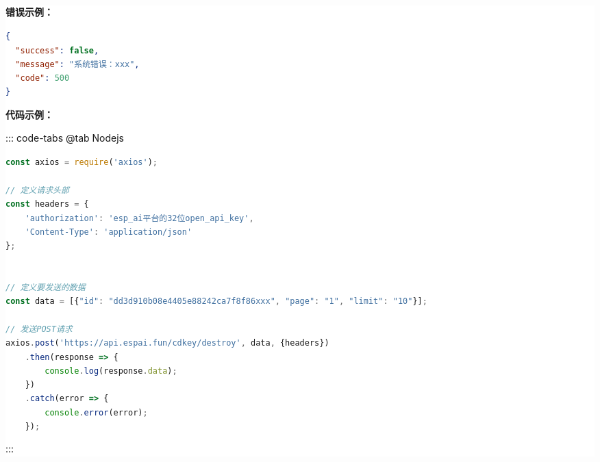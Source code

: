 **错误示例：**

```json
{
  "success": false,
  "message": "系统错误：xxx",
  "code": 500
}
```

**代码示例：**

::: code-tabs
@tab Nodejs

```js
const axios = require('axios');

// 定义请求头部
const headers = {
    'authorization': 'esp_ai平台的32位open_api_key',
    'Content-Type': 'application/json'
};


// 定义要发送的数据
const data = [{"id": "dd3d910b08e4405e88242ca7f8f86xxx", "page": "1", "limit": "10"}];

// 发送POST请求
axios.post('https://api.espai.fun/cdkey/destroy', data, {headers})
    .then(response => {
        console.log(response.data);
    })
    .catch(error => {
        console.error(error);
    });

```

:::
